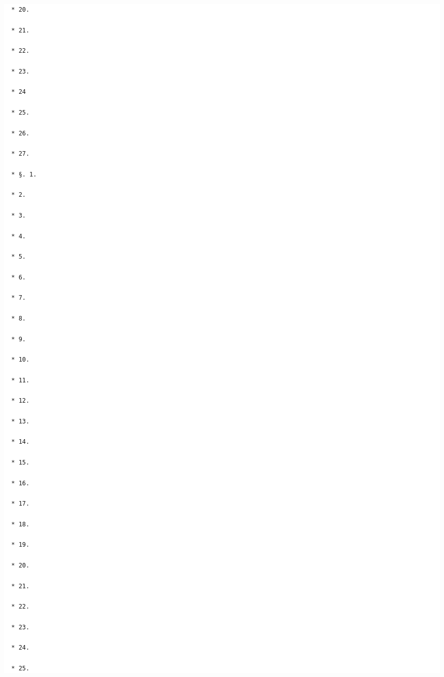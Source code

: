       * 20.

      * 21.

      * 22.

      * 23.

      * 24

      * 25.

      * 26.

      * 27.

      * §. 1.

      * 2.

      * 3.

      * 4.

      * 5.

      * 6.

      * 7.

      * 8.

      * 9.

      * 10.

      * 11.

      * 12.

      * 13.

      * 14.

      * 15.

      * 16.

      * 17.

      * 18.

      * 19.

      * 20.

      * 21.

      * 22.

      * 23.

      * 24.

      * 25.
